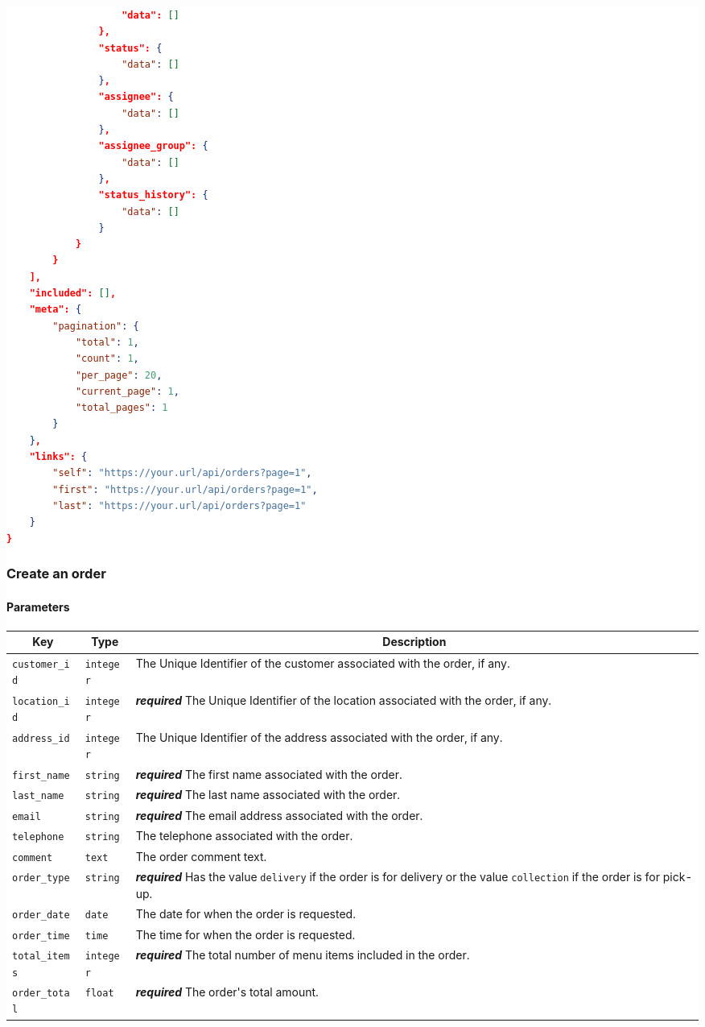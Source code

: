```json
                    "data": []
                },
                "status": {
                    "data": []
                },
                "assignee": {
                    "data": []
                },
                "assignee_group": {
                    "data": []
                },
                "status_history": {
                    "data": []
                }
            }
        }
    ],
    "included": [],
    "meta": {
        "pagination": {
            "total": 1,
            "count": 1,
            "per_page": 20,
            "current_page": 1,
            "total_pages": 1
        }
    },
    "links": {
        "self": "https://your.url/api/orders?page=1",
        "first": "https://your.url/api/orders?page=1",
        "last": "https://your.url/api/orders?page=1"
    }
}
```


### Create an order

#### Parameters

| Key                 | Type        | Description                                                                                                                 |
|---------------------|-------------|-----------------------------------------------------------------------------------------------------------------------------|
| `customer_id`       | `integer`   | The Unique Identifier of the customer associated with the order, if any.                                                    |
| `location_id`       | `integer`   | ***required*** The Unique Identifier of the location associated with the order, if any.                                     |
| `address_id`        | `integer`   | The Unique Identifier of the address associated with the order, if any.                                                     |
| `first_name`        | `string`    | ***required*** The first name associated with the order.                                                                    |
| `last_name`         | `string`    | ***required*** The last name associated with the order.                                                                     |
| `email`             | `string`    | ***required*** The email address associated with the order.                                                                 |
| `telephone`         | `string`    | The telephone associated with the order.                                                                                    |
| `comment`           | `text`      | The order comment text.                                                                                                     |
| `order_type`        | `string`    | ***required*** Has the value `delivery` if the order is for delivery or the value `collection` if the order is for pick-up. |
| `order_date`        | `date`      | The date for when the order is requested.                                                                                   |
| `order_time`        | `time`      | The time for when the order is requested.                                                                                   |
| `total_items`       | `integer`   | ***required***  The total number of menu items included in the order.                                                       |
| `order_total`       | `float`     | ***required*** The order's total amount.                                                                                    |